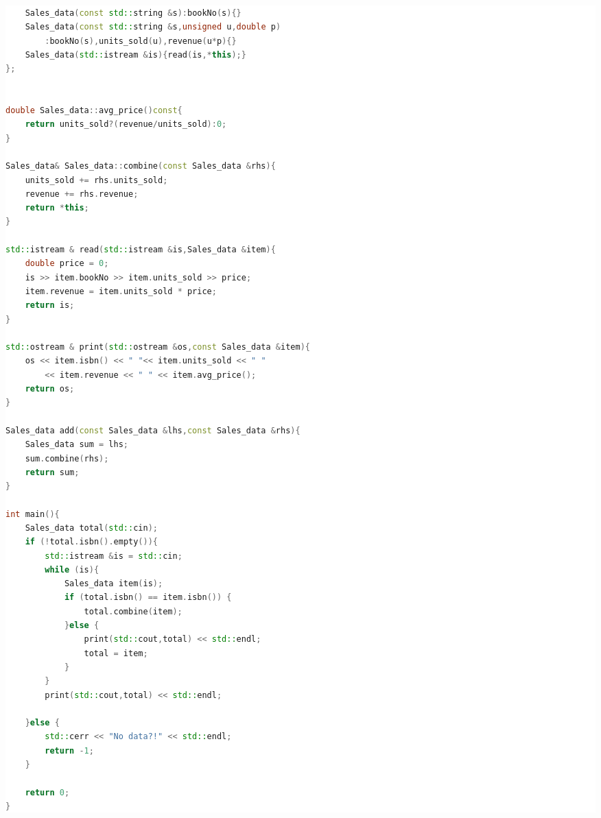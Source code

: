 ```cpp
	Sales_data(const std::string &s):bookNo(s){}
	Sales_data(const std::string &s,unsigned u,double p)
		:bookNo(s),units_sold(u),revenue(u*p){}
	Sales_data(std::istream &is){read(is,*this);}
};


double Sales_data::avg_price()const{
	return units_sold?(revenue/units_sold):0;
}

Sales_data& Sales_data::combine(const Sales_data &rhs){
	units_sold += rhs.units_sold;
	revenue += rhs.revenue;
	return *this;
}

std::istream & read(std::istream &is,Sales_data &item){
	double price = 0;
	is >> item.bookNo >> item.units_sold >> price;
	item.revenue = item.units_sold * price;
	return is;
}

std::ostream & print(std::ostream &os,const Sales_data &item){
	os << item.isbn() << " "<< item.units_sold << " "
		<< item.revenue << " " << item.avg_price();
	return os;
}

Sales_data add(const Sales_data &lhs,const Sales_data &rhs){
	Sales_data sum = lhs;
	sum.combine(rhs);
	return sum;
}

int main(){
	Sales_data total(std::cin);
    if (!total.isbn().empty()){
    	std::istream &is = std::cin;
        while (is){
        	Sales_data item(is);
            if (total.isbn() == item.isbn()) {
                total.combine(item);
            }else {
                print(std::cout,total) << std::endl;
                total = item;
            }
        }
        print(std::cout,total) << std::endl;
        
    }else {
        std::cerr << "No data?!" << std::endl;
        return -1;
    }
	
	return 0;
}
```

